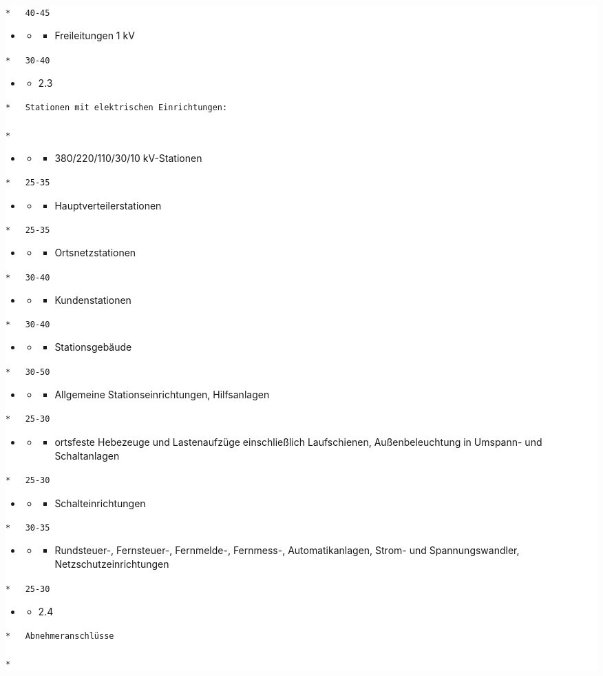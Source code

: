     *   40-45


*    *   - Freileitungen 1 kV

    *   30-40


*    *   2.3

    *   Stationen mit elektrischen Einrichtungen:

    *

*    *   - 380/220/110/30/10 kV-Stationen

    *   25-35


*    *   - Hauptverteilerstationen

    *   25-35


*    *   - Ortsnetzstationen

    *   30-40


*    *   - Kundenstationen

    *   30-40


*    *   - Stationsgebäude

    *   30-50


*    *   - Allgemeine Stationseinrichtungen, Hilfsanlagen

    *   25-30


*    *   - ortsfeste Hebezeuge und Lastenaufzüge einschließlich Laufschienen,
        Außenbeleuchtung
        in Umspann- und Schaltanlagen

    *   25-30


*    *   - Schalteinrichtungen

    *   30-35


*    *   - Rundsteuer-, Fernsteuer-, Fernmelde-, Fernmess-, Automatikanlagen,
        Strom- und Spannungswandler, Netzschutzeinrichtungen

    *   25-30


*    *   2.4

    *   Abnehmeranschlüsse

    *
